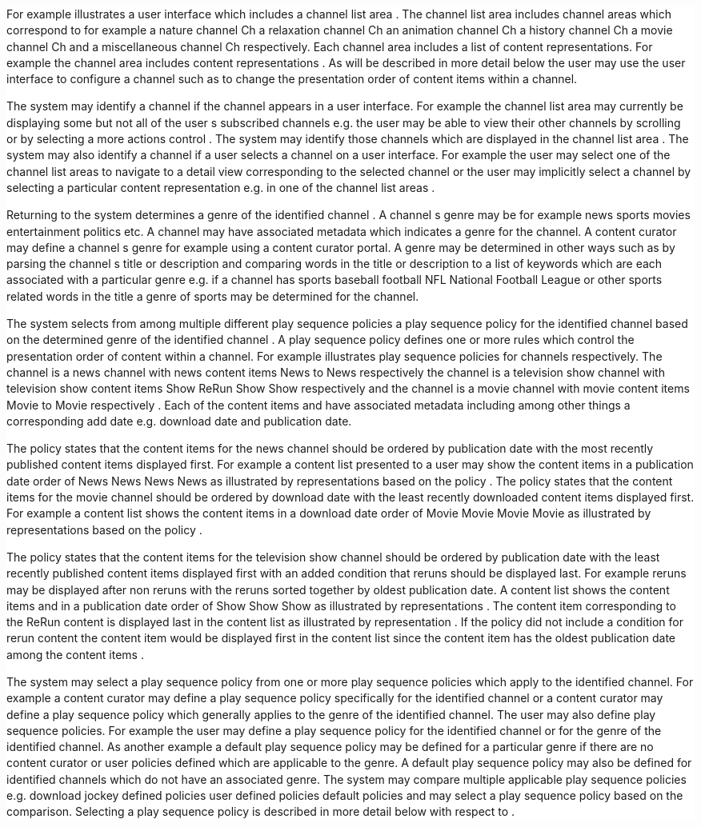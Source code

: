 For example illustrates a user interface which includes a channel list area . The channel list area includes channel areas which correspond to for example a nature channel Ch a relaxation channel Ch an animation channel Ch a history channel Ch a movie channel Ch and a miscellaneous channel Ch respectively. Each channel area includes a list of content representations. For example the channel area includes content representations . As will be described in more detail below the user may use the user interface to configure a channel such as to change the presentation order of content items within a channel.

The system may identify a channel if the channel appears in a user interface. For example the channel list area may currently be displaying some but not all of the user s subscribed channels e.g. the user may be able to view their other channels by scrolling or by selecting a more actions control . The system may identify those channels which are displayed in the channel list area . The system may also identify a channel if a user selects a channel on a user interface. For example the user may select one of the channel list areas to navigate to a detail view corresponding to the selected channel or the user may implicitly select a channel by selecting a particular content representation e.g. in one of the channel list areas .

Returning to the system determines a genre of the identified channel . A channel s genre may be for example news sports movies entertainment politics etc. A channel may have associated metadata which indicates a genre for the channel. A content curator may define a channel s genre for example using a content curator portal. A genre may be determined in other ways such as by parsing the channel s title or description and comparing words in the title or description to a list of keywords which are each associated with a particular genre e.g. if a channel has sports baseball football NFL National Football League or other sports related words in the title a genre of sports may be determined for the channel.

The system selects from among multiple different play sequence policies a play sequence policy for the identified channel based on the determined genre of the identified channel . A play sequence policy defines one or more rules which control the presentation order of content within a channel. For example illustrates play sequence policies for channels respectively. The channel is a news channel with news content items News to News respectively the channel is a television show channel with television show content items Show ReRun Show Show respectively and the channel is a movie channel with movie content items Movie to Movie respectively . Each of the content items and have associated metadata including among other things a corresponding add date e.g. download date and publication date.

The policy states that the content items for the news channel should be ordered by publication date with the most recently published content items displayed first. For example a content list presented to a user may show the content items in a publication date order of News News News News as illustrated by representations based on the policy . The policy states that the content items for the movie channel should be ordered by download date with the least recently downloaded content items displayed first. For example a content list shows the content items in a download date order of Movie Movie Movie Movie as illustrated by representations based on the policy .

The policy states that the content items for the television show channel should be ordered by publication date with the least recently published content items displayed first with an added condition that reruns should be displayed last. For example reruns may be displayed after non reruns with the reruns sorted together by oldest publication date. A content list shows the content items and in a publication date order of Show Show Show as illustrated by representations . The content item corresponding to the ReRun content is displayed last in the content list as illustrated by representation . If the policy did not include a condition for rerun content the content item would be displayed first in the content list since the content item has the oldest publication date among the content items .

The system may select a play sequence policy from one or more play sequence policies which apply to the identified channel. For example a content curator may define a play sequence policy specifically for the identified channel or a content curator may define a play sequence policy which generally applies to the genre of the identified channel. The user may also define play sequence policies. For example the user may define a play sequence policy for the identified channel or for the genre of the identified channel. As another example a default play sequence policy may be defined for a particular genre if there are no content curator or user policies defined which are applicable to the genre. A default play sequence policy may also be defined for identified channels which do not have an associated genre. The system may compare multiple applicable play sequence policies e.g. download jockey defined policies user defined policies default policies and may select a play sequence policy based on the comparison. Selecting a play sequence policy is described in more detail below with respect to .
